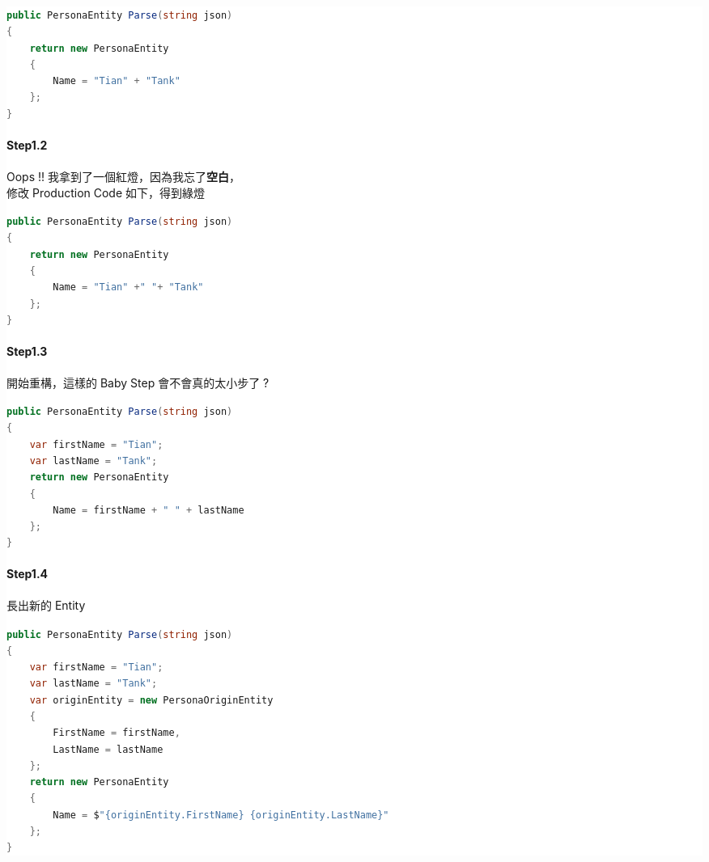 ```csharp
public PersonaEntity Parse(string json)
{
    return new PersonaEntity
    {
        Name = "Tian" + "Tank"
    };
}
```

#### Step1.2

Oops !! 我拿到了一個紅燈，因為我忘了**空白**，  
修改 Production Code 如下，得到綠燈

```csharp
public PersonaEntity Parse(string json)
{
    return new PersonaEntity
    {
        Name = "Tian" +" "+ "Tank"
    };
}
```

#### Step1.3

開始重構，這樣的 Baby Step 會不會真的太小步了 ?

```csharp
public PersonaEntity Parse(string json)
{
    var firstName = "Tian";
    var lastName = "Tank";
    return new PersonaEntity
    {
        Name = firstName + " " + lastName
    };
}
```

#### Step1.4

長出新的 Entity

```csharp
public PersonaEntity Parse(string json)
{
    var firstName = "Tian";
    var lastName = "Tank";
    var originEntity = new PersonaOriginEntity
    {
        FirstName = firstName,
        LastName = lastName
    };
    return new PersonaEntity
    {
        Name = $"{originEntity.FirstName} {originEntity.LastName}"
    };
}
```
